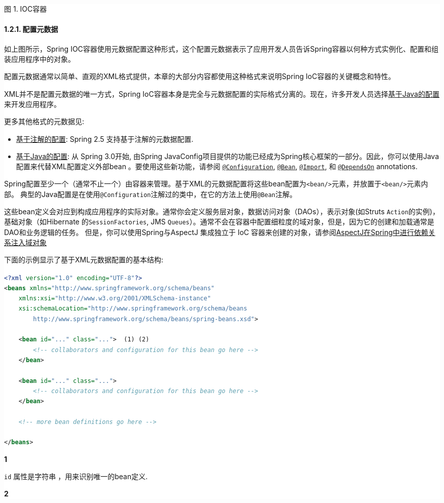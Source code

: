 图 1\. IOC容器

<a id="beans-factory-metadata"></a>

#### [](#beans-factory-metadata)1.2.1. 配置元数据

如上图所示，Spring IOC容器使用元数据配置这种形式，这个配置元数据表示了应用开发人员告诉Spring容器以何种方式实例化、配置和组装应用程序中的对象。

配置元数据通常以简单、直观的XML格式提供，本章的大部分内容都使用这种格式来说明Spring IoC容器的关键概念和特性。

XML并不是配置元数据的唯一方式，Spring IoC容器本身是完全与元数据配置的实际格式分离的。现在，许多开发人员选择[基于Java的配置](#beans-java)来开发应用程序。

更多其他格式的元数据见:

*   [基于注解的配置](#beans-annotation-config): Spring 2.5 支持基于注解的元数据配置.

*   [基于Java的配置](#beans-java): 从 Spring 3.0开始, 由Spring JavaConfig项目提供的功能已经成为Spring核心框架的一部分。因此，你可以使用Java配置来代替XML配置定义外部bean 。要使用这些新功能，请参阅 [`@Configuration`](https://docs.spring.io/spring-framework/docs/current/javadoc-api/org/springframework/context/annotation/Configuration.html), [`@Bean`](https://docs.spring.io/spring-framework/docs/current/javadoc-api/org/springframework/context/annotation/Bean.html), [`@Import`](https://docs.spring.io/spring-framework/docs/current/javadoc-api/org/springframework/context/annotation/Import.html), 和 [`@DependsOn`](https://docs.spring.io/spring-framework/docs/current/javadoc-api/org/springframework/context/annotation/DependsOn.html) annotations.

Spring配置至少一个（通常不止一个）由容器来管理。基于XML的元数据配置将这些bean配置为`<bean/>`元素，并放置于`<bean/>`元素内部。 典型的Java配置是在使用`@Configuration`注解过的类中，在它的方法上使用`@Bean`注解。

这些bean定义会对应到构成应用程序的实际对象。通常你会定义服务层对象，数据访问对象（DAOs），表示对象(如Struts `Action`的实例)，基础对象（如Hibernate 的`SessionFactories`, JMS `Queues`）。通常不会在容器中配置细粒度的域对象，但是，因为它的创建和加载通常是DAO和业务逻辑的任务。 但是，你可以使用Spring与AspectJ 集成独立于 IoC 容器来创建的对象，请参阅[AspectJ在Spring中进行依赖关系注入域对象](#aop-atconfigurable)

下面的示例显示了基于XML元数据配置的基本结构:

```xml
<?xml version="1.0" encoding="UTF-8"?>
<beans xmlns="http://www.springframework.org/schema/beans"
    xmlns:xsi="http://www.w3.org/2001/XMLSchema-instance"
    xsi:schemaLocation="http://www.springframework.org/schema/beans
        http://www.springframework.org/schema/beans/spring-beans.xsd">

    <bean id="..." class="...">  (1) (2)
        <!-- collaborators and configuration for this bean go here -->
    </bean>

    <bean id="..." class="...">
        <!-- collaborators and configuration for this bean go here -->
    </bean>

    <!-- more bean definitions go here -->

</beans>
```

**1**

`id` 属性是字符串 ，用来识别唯一的bean定义.

**2**
